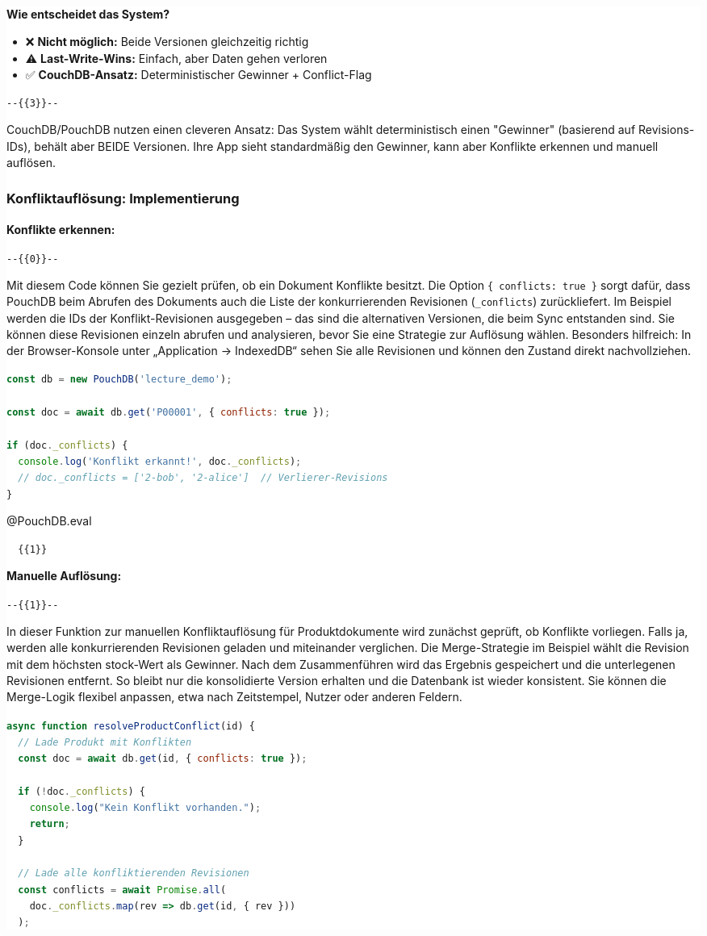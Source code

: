 **Wie entscheidet das System?**

- ❌ **Nicht möglich:** Beide Versionen gleichzeitig richtig
- ⚠️ **Last-Write-Wins:** Einfach, aber Daten gehen verloren
- ✅ **CouchDB-Ansatz:** Deterministischer Gewinner + Conflict-Flag

</section>

    --{{3}}--
CouchDB/PouchDB nutzen einen cleveren Ansatz: Das System wählt deterministisch einen "Gewinner" (basierend auf Revisions-IDs), behält aber BEIDE Versionen. Ihre App sieht standardmäßig den Gewinner, kann aber Konflikte erkennen und manuell auflösen.

### Konfliktauflösung: Implementierung

<section>

**Konflikte erkennen:**

    --{{0}}--
Mit diesem Code können Sie gezielt prüfen, ob ein Dokument Konflikte besitzt. Die Option `{ conflicts: true }` sorgt dafür, dass PouchDB beim Abrufen des Dokuments auch die Liste der konkurrierenden Revisionen (`_conflicts`) zurückliefert. Im Beispiel werden die IDs der Konflikt-Revisionen ausgegeben – das sind die alternativen Versionen, die beim Sync entstanden sind. Sie können diese Revisionen einzeln abrufen und analysieren, bevor Sie eine Strategie zur Auflösung wählen. Besonders hilfreich: In der Browser-Konsole unter „Application → IndexedDB“ sehen Sie alle Revisionen und können den Zustand direkt nachvollziehen.

```javascript
const db = new PouchDB('lecture_demo');

const doc = await db.get('P00001', { conflicts: true });

if (doc._conflicts) {
  console.log('Konflikt erkannt!', doc._conflicts);
  // doc._conflicts = ['2-bob', '2-alice']  // Verlierer-Revisions
}
```
@PouchDB.eval

</section>

      {{1}}
<section>

**Manuelle Auflösung:**

    --{{1}}--
In dieser Funktion zur manuellen Konfliktauflösung für Produktdokumente wird zunächst geprüft, ob Konflikte vorliegen. Falls ja, werden alle konkurrierenden Revisionen geladen und miteinander verglichen. Die Merge-Strategie im Beispiel wählt die Revision mit dem höchsten stock-Wert als Gewinner. Nach dem Zusammenführen wird das Ergebnis gespeichert und die unterlegenen Revisionen entfernt. So bleibt nur die konsolidierte Version erhalten und die Datenbank ist wieder konsistent. Sie können die Merge-Logik flexibel anpassen, etwa nach Zeitstempel, Nutzer oder anderen Feldern.

```javascript
async function resolveProductConflict(id) {
  // Lade Produkt mit Konflikten
  const doc = await db.get(id, { conflicts: true });

  if (!doc._conflicts) {
    console.log("Kein Konflikt vorhanden.");
    return;
  }

  // Lade alle konfliktierenden Revisionen
  const conflicts = await Promise.all(
    doc._conflicts.map(rev => db.get(id, { rev }))
  );
```